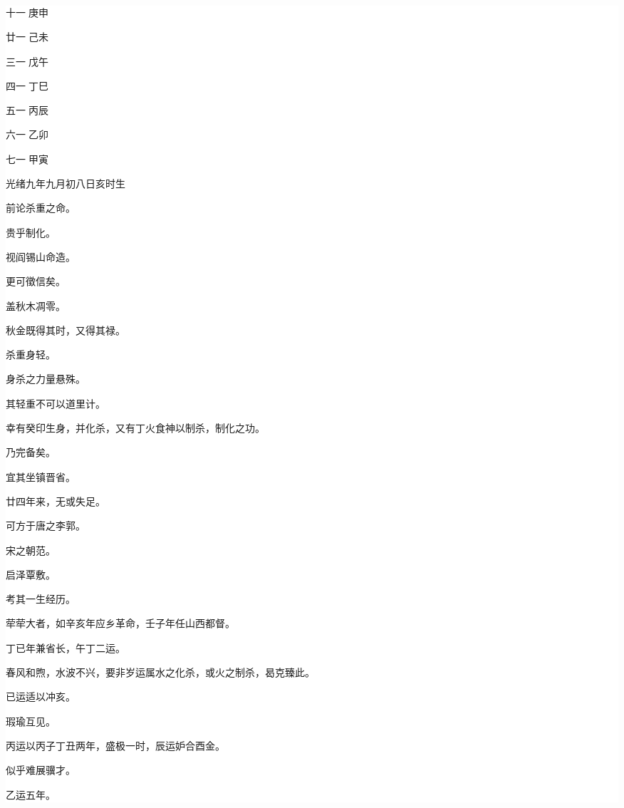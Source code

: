 十一 庚申

廿一 己未

三一 戊午

四一 丁巳

五一 丙辰

六一 乙卯

七一 甲寅

光绪九年九月初八日亥时生

前论杀重之命。

贵乎制化。

视阎锡山命造。

更可徵信矣。

盖秋木凋零。

秋金既得其时，又得其禄。

杀重身轻。

身杀之力量悬殊。

其轻重不可以道里计。

幸有癸印生身，并化杀，又有丁火食神以制杀，制化之功。

乃完备矣。

宜其坐镇晋省。

廿四年来，无或失足。

可方于唐之李郭。

宋之朝范。

启泽覃敷。

考其一生经历。

荦荦大者，如辛亥年应乡革命，壬子年任山西都督。

丁已年兼省长，午丁二运。

春风和煦，水波不兴，要非岁运属水之化杀，或火之制杀，曷克臻此。

已运适以冲亥。

瑕瑜互见。

丙运以丙子丁丑两年，盛极一时，辰运妒合酉金。

似乎难展骥才。

乙运五年。
